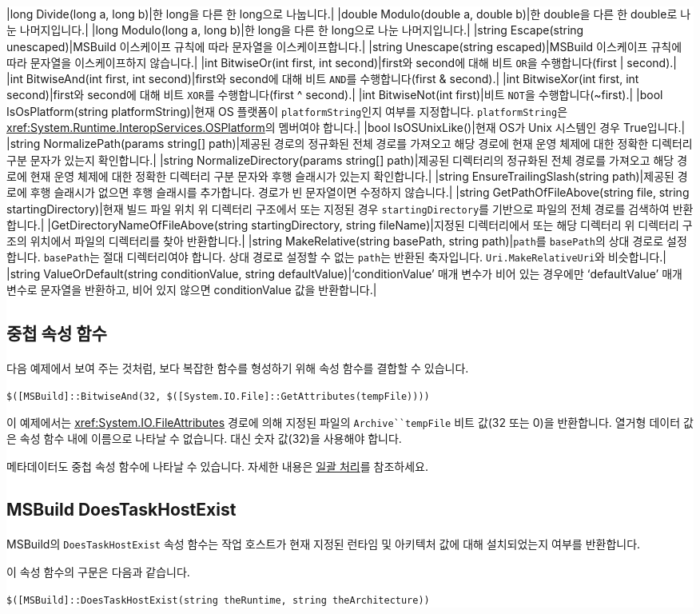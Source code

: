 |long Divide(long a, long b)|한 long을 다른 한 long으로 나눕니다.|
|double Modulo(double a, double b)|한 double을 다른 한 double로 나눈 나머지입니다.|
|long Modulo(long a, long b)|한 long을 다른 한 long으로 나눈 나머지입니다.|
|string Escape(string unescaped)|MSBuild 이스케이프 규칙에 따라 문자열을 이스케이프합니다.|
|string Unescape(string escaped)|MSBuild 이스케이프 규칙에 따라 문자열을 이스케이프하지 않습니다.|
|int BitwiseOr(int first, int second)|first와 second에 대해 비트 `OR`을 수행합니다(first &#124; second).|
|int BitwiseAnd(int first, int second)|first와 second에 대해 비트 `AND`를 수행합니다(first & second).|
|int BitwiseXor(int first, int second)|first와 second에 대해 비트 `XOR`를 수행합니다(first ^ second).|
|int BitwiseNot(int first)|비트 `NOT`을 수행합니다(~first).|
|bool IsOsPlatform(string platformString)|현재 OS 플랫폼이 `platformString`인지 여부를 지정합니다. `platformString`은 <xref:System.Runtime.InteropServices.OSPlatform>의 멤버여야 합니다.|
|bool IsOSUnixLike()|현재 OS가 Unix 시스템인 경우 True입니다.|
|string NormalizePath(params string[] path)|제공된 경로의 정규화된 전체 경로를 가져오고 해당 경로에 현재 운영 체제에 대한 정확한 디렉터리 구분 문자가 있는지 확인합니다.|
|string NormalizeDirectory(params string[] path)|제공된 디렉터리의 정규화된 전체 경로를 가져오고 해당 경로에 현재 운영 체제에 대한 정확한 디렉터리 구분 문자와 후행 슬래시가 있는지 확인합니다.|
|string EnsureTrailingSlash(string path)|제공된 경로에 후행 슬래시가 없으면 후행 슬래시를 추가합니다. 경로가 빈 문자열이면 수정하지 않습니다.|
|string GetPathOfFileAbove(string file, string startingDirectory)|현재 빌드 파일 위치 위 디렉터리 구조에서 또는 지정된 경우 `startingDirectory`를 기반으로 파일의 전체 경로를 검색하여 반환합니다.|
|GetDirectoryNameOfFileAbove(string startingDirectory, string fileName)|지정된 디렉터리에서 또는 해당 디렉터리 위 디렉터리 구조의 위치에서 파일의 디렉터리를 찾아 반환합니다.|
|string MakeRelative(string basePath, string path)|`path`를 `basePath`의 상대 경로로 설정합니다. `basePath`는 절대 디렉터리여야 합니다. 상대 경로로 설정할 수 없는 `path`는 반환된 축자입니다. `Uri.MakeRelativeUri`와 비슷합니다.|
|string ValueOrDefault(string conditionValue, string defaultValue)|‘conditionValue’ 매개 변수가 비어 있는 경우에만 ‘defaultValue’ 매개 변수로 문자열을 반환하고, 비어 있지 않으면 conditionValue 값을 반환합니다.|

## <a name="nested-property-functions"></a>중첩 속성 함수

다음 예제에서 보여 주는 것처럼, 보다 복잡한 함수를 형성하기 위해 속성 함수를 결합할 수 있습니다.

```
$([MSBuild]::BitwiseAnd(32, $([System.IO.File]::GetAttributes(tempFile))))
```

이 예제에서는 <xref:System.IO.FileAttributes> 경로에 의해 지정된 파일의 `Archive``tempFile` 비트 값(32 또는 0)을 반환합니다. 열거형 데이터 값은 속성 함수 내에 이름으로 나타날 수 없습니다. 대신 숫자 값(32)을 사용해야 합니다.

메타데이터도 중첩 속성 함수에 나타날 수 있습니다. 자세한 내용은 [일괄 처리](../msbuild/msbuild-batching.md)를 참조하세요.

## <a name="msbuild-doestaskhostexist"></a>MSBuild DoesTaskHostExist

MSBuild의 `DoesTaskHostExist` 속성 함수는 작업 호스트가 현재 지정된 런타임 및 아키텍처 값에 대해 설치되었는지 여부를 반환합니다.

이 속성 함수의 구문은 다음과 같습니다.

```
$([MSBuild]::DoesTaskHostExist(string theRuntime, string theArchitecture))
```
